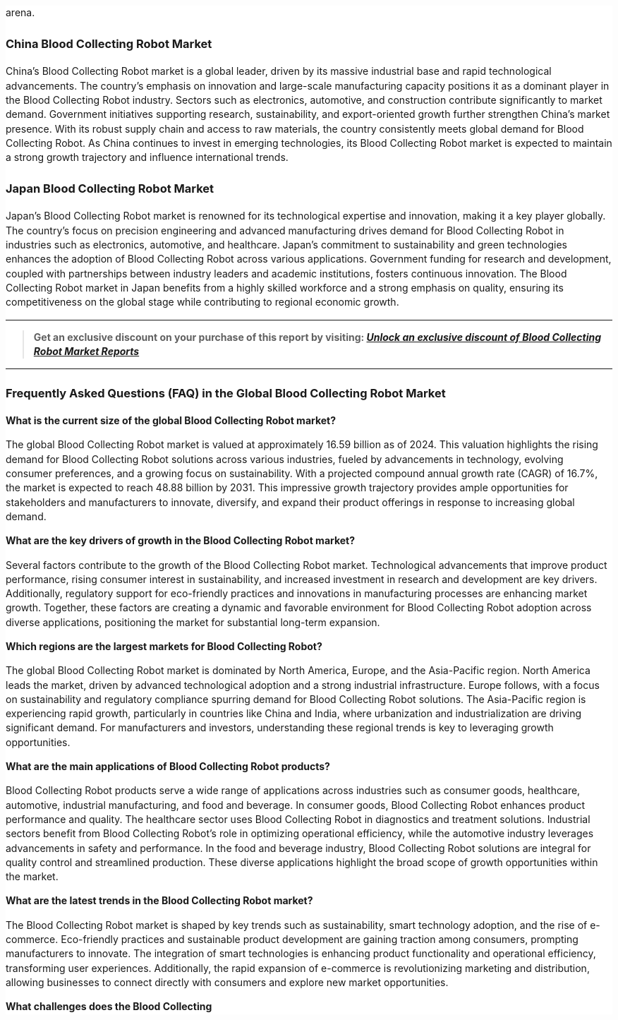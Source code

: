 arena.</p><h3>China Blood Collecting Robot Market</h3><p>China&rsquo;s Blood Collecting Robot market is a global leader, driven by its massive industrial base and rapid technological advancements. The country&rsquo;s emphasis on innovation and large-scale manufacturing capacity positions it as a dominant player in the Blood Collecting Robot industry. Sectors such as electronics, automotive, and construction contribute significantly to market demand. Government initiatives supporting research, sustainability, and export-oriented growth further strengthen China&rsquo;s market presence. With its robust supply chain and access to raw materials, the country consistently meets global demand for Blood Collecting Robot. As China continues to invest in emerging technologies, its Blood Collecting Robot market is expected to maintain a strong growth trajectory and influence international trends.</p><h3>Japan Blood Collecting Robot Market</h3><p>Japan&rsquo;s Blood Collecting Robot market is renowned for its technological expertise and innovation, making it a key player globally. The country&rsquo;s focus on precision engineering and advanced manufacturing drives demand for Blood Collecting Robot in industries such as electronics, automotive, and healthcare. Japan&rsquo;s commitment to sustainability and green technologies enhances the adoption of Blood Collecting Robot across various applications. Government funding for research and development, coupled with partnerships between industry leaders and academic institutions, fosters continuous innovation. The Blood Collecting Robot market in Japan benefits from a highly skilled workforce and a strong emphasis on quality, ensuring its competitiveness on the global stage while contributing to regional economic growth.</p><hr /><blockquote><p><strong>Get an exclusive discount on your purchase of this report by visiting: <em><a href="://marketresearchpulse.com/ask-for-discount/70954?utm_source=Github&amp;utm_medium=025">Unlock an exclusive discount of Blood Collecting Robot Market Reports</a></em>&nbsp;</strong></p></blockquote><hr /><h3>Frequently Asked Questions (FAQ) in the Global Blood Collecting Robot Market</h3><p><strong>What is the current size of the global Blood Collecting Robot market?</strong></p><p>The global Blood Collecting Robot market is valued at approximately 16.59 billion as of 2024. This valuation highlights the rising demand for Blood Collecting Robot solutions across various industries, fueled by advancements in technology, evolving consumer preferences, and a growing focus on sustainability. With a projected compound annual growth rate (CAGR) of 16.7%, the market is expected to reach 48.88 billion by 2031. This impressive growth trajectory provides ample opportunities for stakeholders and manufacturers to innovate, diversify, and expand their product offerings in response to increasing global demand.</p><p><strong>What are the key drivers of growth in the Blood Collecting Robot market?</strong></p><p>Several factors contribute to the growth of the Blood Collecting Robot market. Technological advancements that improve product performance, rising consumer interest in sustainability, and increased investment in research and development are key drivers. Additionally, regulatory support for eco-friendly practices and innovations in manufacturing processes are enhancing market growth. Together, these factors are creating a dynamic and favorable environment for Blood Collecting Robot adoption across diverse applications, positioning the market for substantial long-term expansion.</p><p><strong>Which regions are the largest markets for Blood Collecting Robot?</strong></p><p>The global Blood Collecting Robot market is dominated by North America, Europe, and the Asia-Pacific region. North America leads the market, driven by advanced technological adoption and a strong industrial infrastructure. Europe follows, with a focus on sustainability and regulatory compliance spurring demand for Blood Collecting Robot solutions. The Asia-Pacific region is experiencing rapid growth, particularly in countries like China and India, where urbanization and industrialization are driving significant demand. For manufacturers and investors, understanding these regional trends is key to leveraging growth opportunities.</p><p><strong>What are the main applications of Blood Collecting Robot products?</strong></p><p>Blood Collecting Robot products serve a wide range of applications across industries such as consumer goods, healthcare, automotive, industrial manufacturing, and food and beverage. In consumer goods, Blood Collecting Robot enhances product performance and quality. The healthcare sector uses Blood Collecting Robot in diagnostics and treatment solutions. Industrial sectors benefit from Blood Collecting Robot&rsquo;s role in optimizing operational efficiency, while the automotive industry leverages advancements in safety and performance. In the food and beverage industry, Blood Collecting Robot solutions are integral for quality control and streamlined production. These diverse applications highlight the broad scope of growth opportunities within the market.</p><p><strong>What are the latest trends in the Blood Collecting Robot market?</strong></p><p>The Blood Collecting Robot market is shaped by key trends such as sustainability, smart technology adoption, and the rise of e-commerce. Eco-friendly practices and sustainable product development are gaining traction among consumers, prompting manufacturers to innovate. The integration of smart technologies is enhancing product functionality and operational efficiency, transforming user experiences. Additionally, the rapid expansion of e-commerce is revolutionizing marketing and distribution, allowing businesses to connect directly with consumers and explore new market opportunities.</p><p><strong>What challenges does the Blood Collecting